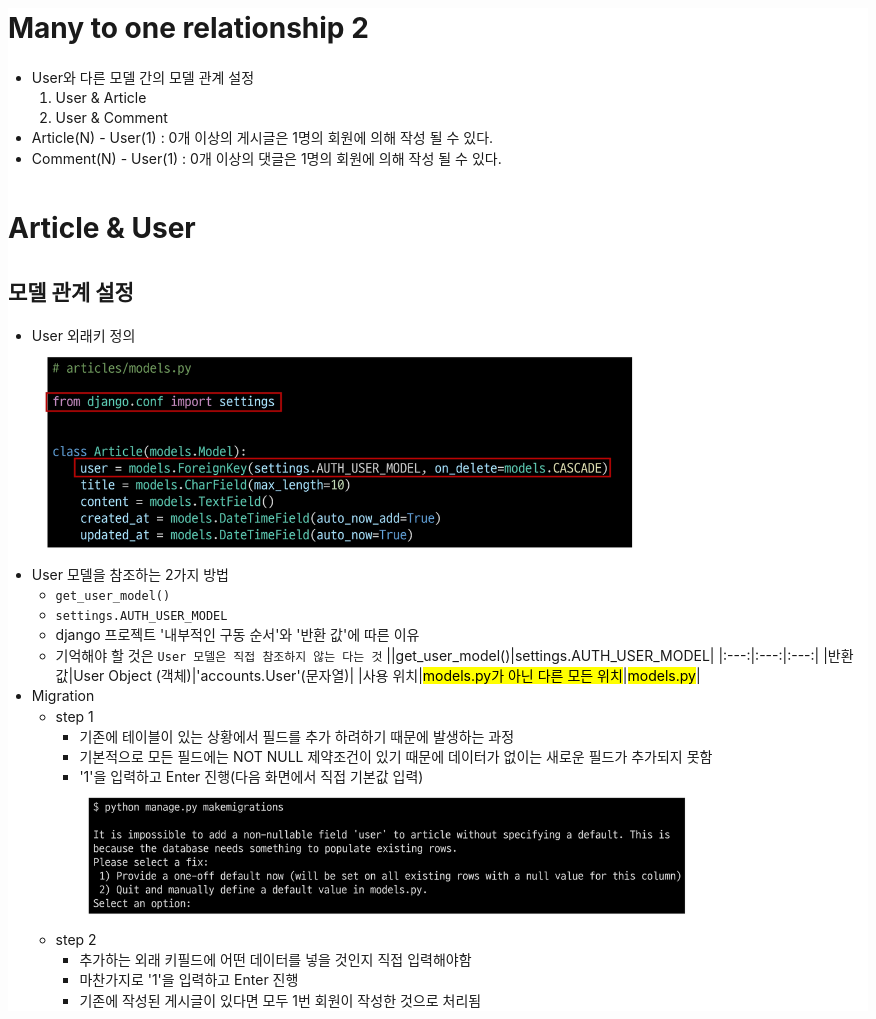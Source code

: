 # Many to one relationship 2
- User와 다른 모델 간의 모델 관계 설정
  1. User & Article
  2. User & Comment
- Article(N) - User(1) : 0개 이상의 게시글은 1명의 회원에 의해 작성 될 수 있다.
- Comment(N) - User(1) : 0개 이상의 댓글은 1명의 회원에 의해 작성 될 수 있다.

# Article & User
## 모델 관계 설정
- User 외래키 정의  
    <img src="images/article-user.png" width=600 style='margin:8px'>    
- User 모델을 참조하는 2가지 방법
  - `get_user_model()`
  - `settings.AUTH_USER_MODEL`
  - django 프로젝트 '내부적인 구동 순서'와 '반환 값'에 따른 이유
  - 기억해야 할 것은 `User 모델은 직접 참조하지 않는 다는 것`
    ||get_user_model()|settings.AUTH_USER_MODEL|
    |:---:|:---:|:---:|
    |반환 값|User Object (객체)|'accounts.User'(문자열)|
    |사용 위치|<mark>models.py가 아닌 다른 모든 위치</mark>|<mark>models.py</mark>|
- Migration
  - step 1
    - 기존에 테이블이 있는 상황에서 필드를 추가 하려하기 때문에 발생하는 과정
    - 기본적으로 모든 필드에는 NOT NULL 제약조건이 있기 때문에 데이터가 없이는 새로운 필드가  추가되지 못함
    - '1'을 입력하고 Enter 진행(다음 화면에서 직접 기본값 입력)  
       <img src="images/migration01.png" width=600 style='margin:8px'>    
  - step 2
    - 추가하는 외래 키필드에 어떤 데이터를 넣을 것인지 직접 입력해야함
    - 마찬가지로 '1'을 입력하고 Enter 진행
    - 기존에 작성된 게시글이 있다면 모두 1번 회원이 작성한 것으로 처리됨  